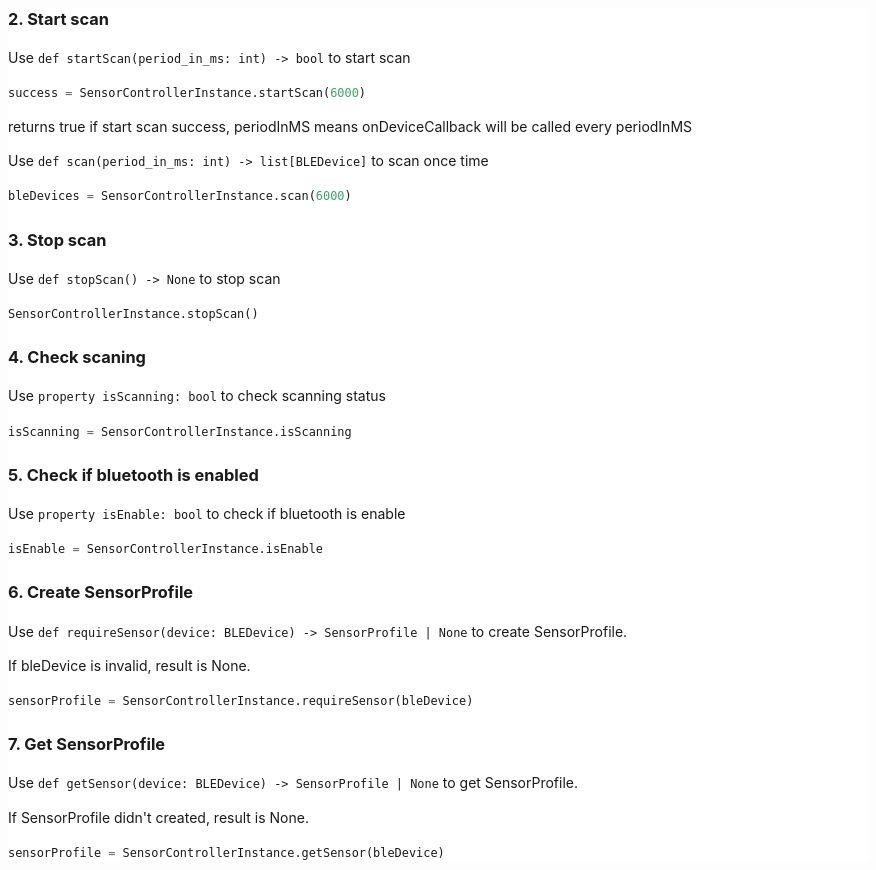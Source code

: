 ### 2. Start scan

Use `def startScan(period_in_ms: int) -> bool` to start scan

```python
success = SensorControllerInstance.startScan(6000)
```

returns true if start scan success, periodInMS means onDeviceCallback will be called every periodInMS

Use `def scan(period_in_ms: int) -> list[BLEDevice]` to scan once time

```python
bleDevices = SensorControllerInstance.scan(6000)
```

### 3. Stop scan

Use `def stopScan() -> None` to stop scan

```python
SensorControllerInstance.stopScan()
```

### 4. Check scaning

Use `property isScanning: bool` to check scanning status

```python
isScanning = SensorControllerInstance.isScanning
```

### 5. Check if bluetooth is enabled

Use `property isEnable: bool` to check if bluetooth is enable

```python
isEnable = SensorControllerInstance.isEnable
```

### 6. Create SensorProfile

Use `def requireSensor(device: BLEDevice) -> SensorProfile | None` to create SensorProfile.

If bleDevice is invalid, result is None.

```python
sensorProfile = SensorControllerInstance.requireSensor(bleDevice)
```

### 7. Get SensorProfile

Use `def getSensor(device: BLEDevice) -> SensorProfile | None` to get SensorProfile.

If SensorProfile didn't created, result is None.

```python
sensorProfile = SensorControllerInstance.getSensor(bleDevice)
```
